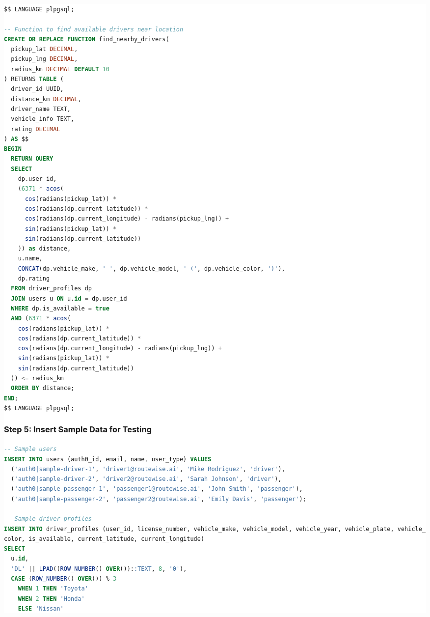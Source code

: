 ```sql
$$ LANGUAGE plpgsql;

-- Function to find available drivers near location
CREATE OR REPLACE FUNCTION find_nearby_drivers(
  pickup_lat DECIMAL,
  pickup_lng DECIMAL,
  radius_km DECIMAL DEFAULT 10
) RETURNS TABLE (
  driver_id UUID,
  distance_km DECIMAL,
  driver_name TEXT,
  vehicle_info TEXT,
  rating DECIMAL
) AS $$
BEGIN
  RETURN QUERY
  SELECT 
    dp.user_id,
    (6371 * acos(
      cos(radians(pickup_lat)) * 
      cos(radians(dp.current_latitude)) * 
      cos(radians(dp.current_longitude) - radians(pickup_lng)) + 
      sin(radians(pickup_lat)) * 
      sin(radians(dp.current_latitude))
    )) as distance,
    u.name,
    CONCAT(dp.vehicle_make, ' ', dp.vehicle_model, ' (', dp.vehicle_color, ')'),
    dp.rating
  FROM driver_profiles dp
  JOIN users u ON u.id = dp.user_id
  WHERE dp.is_available = true
  AND (6371 * acos(
    cos(radians(pickup_lat)) * 
    cos(radians(dp.current_latitude)) * 
    cos(radians(dp.current_longitude) - radians(pickup_lng)) + 
    sin(radians(pickup_lat)) * 
    sin(radians(dp.current_latitude))
  )) <= radius_km
  ORDER BY distance;
END;
$$ LANGUAGE plpgsql;
```

### Step 5: Insert Sample Data for Testing

```sql
-- Sample users
INSERT INTO users (auth0_id, email, name, user_type) VALUES
  ('auth0|sample-driver-1', 'driver1@routewise.ai', 'Mike Rodriguez', 'driver'),
  ('auth0|sample-driver-2', 'driver2@routewise.ai', 'Sarah Johnson', 'driver'),
  ('auth0|sample-passenger-1', 'passenger1@routewise.ai', 'John Smith', 'passenger'),
  ('auth0|sample-passenger-2', 'passenger2@routewise.ai', 'Emily Davis', 'passenger');

-- Sample driver profiles
INSERT INTO driver_profiles (user_id, license_number, vehicle_make, vehicle_model, vehicle_year, vehicle_plate, vehicle_color, is_available, current_latitude, current_longitude)
SELECT 
  u.id,
  'DL' || LPAD((ROW_NUMBER() OVER())::TEXT, 8, '0'),
  CASE (ROW_NUMBER() OVER()) % 3 
    WHEN 1 THEN 'Toyota'
    WHEN 2 THEN 'Honda' 
    ELSE 'Nissan'
```